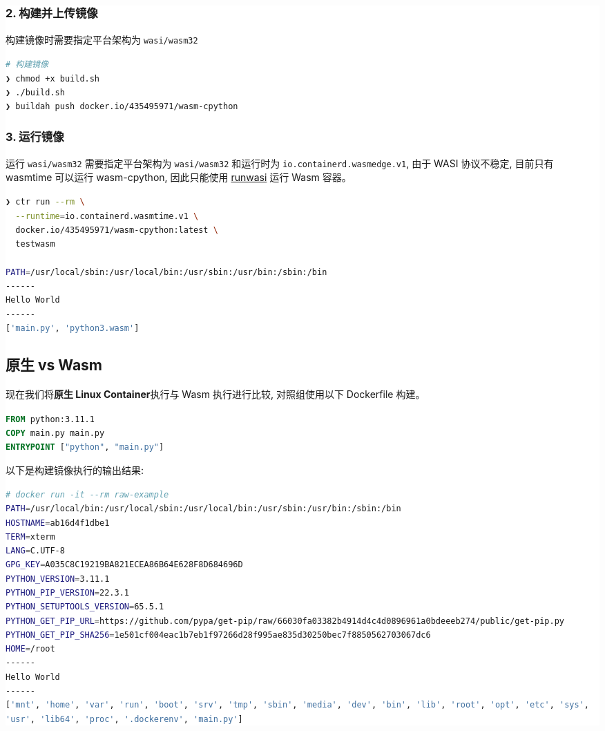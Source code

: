 ### 2. 构建并上传镜像
构建镜像时需要指定平台架构为 `wasi/wasm32`

```bash
# 构建镜像
❯ chmod +x build.sh
❯ ./build.sh
❯ buildah push docker.io/435495971/wasm-cpython
```

### 3. 运行镜像
运行 `wasi/wasm32` 需要指定平台架构为 `wasi/wasm32` 和运行时为 `io.containerd.wasmedge.v1`, 由于 WASI 协议不稳定, 目前只有 wasmtime 可以运行 wasm-cpython, 因此只能使用 [runwasi](https://github.com/containerd/runwasi) 运行 Wasm 容器。

```bash
❯ ctr run --rm \
  --runtime=io.containerd.wasmtime.v1 \
  docker.io/435495971/wasm-cpython:latest \
  testwasm

PATH=/usr/local/sbin:/usr/local/bin:/usr/sbin:/usr/bin:/sbin:/bin
------
Hello World
------
['main.py', 'python3.wasm']
```

## 原生 vs Wasm
现在我们将**原生 Linux Container**执行与 Wasm 执行进行比较, 对照组使用以下 Dockerfile 构建。

```dockerfile
FROM python:3.11.1
COPY main.py main.py
ENTRYPOINT ["python", "main.py"]
```

以下是构建镜像执行的输出结果:

```bash
# docker run -it --rm raw-example 
PATH=/usr/local/bin:/usr/local/sbin:/usr/local/bin:/usr/sbin:/usr/bin:/sbin:/bin
HOSTNAME=ab16d4f1dbe1
TERM=xterm
LANG=C.UTF-8
GPG_KEY=A035C8C19219BA821ECEA86B64E628F8D684696D
PYTHON_VERSION=3.11.1
PYTHON_PIP_VERSION=22.3.1
PYTHON_SETUPTOOLS_VERSION=65.5.1
PYTHON_GET_PIP_URL=https://github.com/pypa/get-pip/raw/66030fa03382b4914d4c4d0896961a0bdeeeb274/public/get-pip.py
PYTHON_GET_PIP_SHA256=1e501cf004eac1b7eb1f97266d28f995ae835d30250bec7f8850562703067dc6
HOME=/root
------
Hello World
------
['mnt', 'home', 'var', 'run', 'boot', 'srv', 'tmp', 'sbin', 'media', 'dev', 'bin', 'lib', 'root', 'opt', 'etc', 'sys', 'usr', 'lib64', 'proc', '.dockerenv', 'main.py']
```
